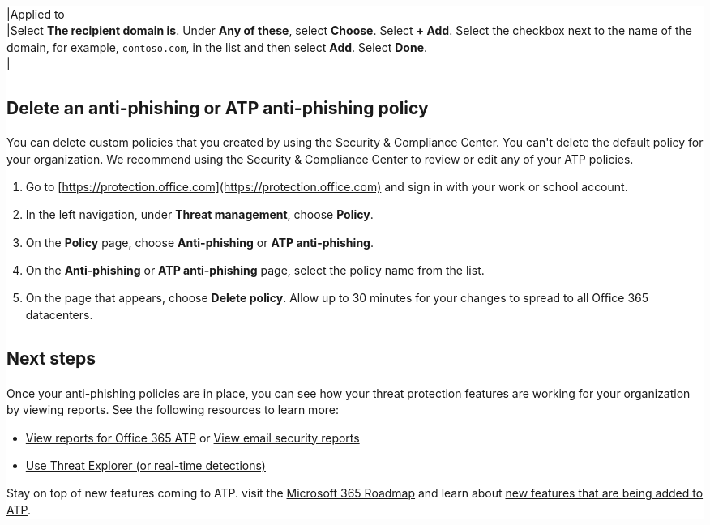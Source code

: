 |Applied to  <br/> |Select **The recipient domain is**. Under **Any of these**, select **Choose**. Select **+ Add**. Select the checkbox next to the name of the domain, for example, `contoso.com`, in the list and then select **Add**. Select **Done**.  <br/> |

## Delete an anti-phishing or ATP anti-phishing policy

You can delete custom policies that you created by using the Security &amp; Compliance Center. You can't delete the default policy for your organization. We recommend using the Security &amp; Compliance Center to review or edit any of your ATP policies.
  
1. Go to [https://protection.office.com](https://protection.office.com) and sign in with your work or school account.

2. In the left navigation, under **Threat management**, choose **Policy**.

3. On the **Policy** page, choose **Anti-phishing** or **ATP anti-phishing**.

4. On the **Anti-phishing** or **ATP anti-phishing** page, select the policy name from the list.

5. On the page that appears, choose **Delete policy**. Allow up to 30 minutes for your changes to spread to all Office 365 datacenters.

## Next steps

Once your anti-phishing policies are in place, you can see how your threat protection features are working for your organization by viewing reports. See the following resources to learn more:

- [View reports for Office 365 ATP](view-reports-for-atp.md) or [View email security reports](view-email-security-reports.md)

- [Use Threat Explorer (or real-time detections)](threat-explorer.md)

Stay on top of new features coming to ATP. visit the [Microsoft 365 Roadmap](https://www.microsoft.com/microsoft-365/roadmap?filters=O365) and learn about [new features that are being added to ATP](office-365-atp.md#new-features-in-office-365-atp).
